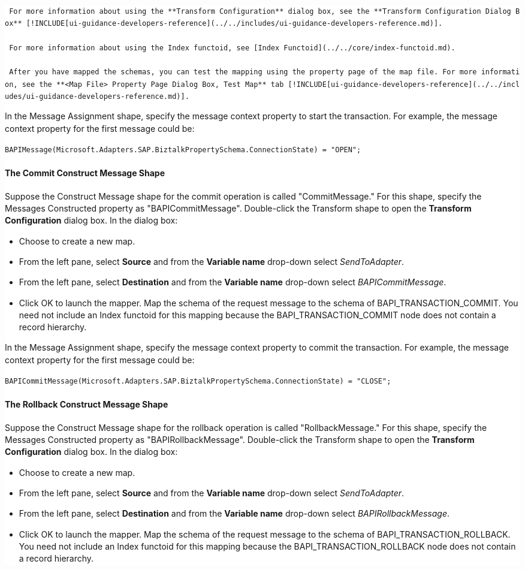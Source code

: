      For more information about using the **Transform Configuration** dialog box, see the **Transform Configuration Dialog Box** [!INCLUDE[ui-guidance-developers-reference](../../includes/ui-guidance-developers-reference.md)].
  
     For more information about using the Index functoid, see [Index Functoid](../../core/index-functoid.md).
       
     After you have mapped the schemas, you can test the mapping using the property page of the map file. For more information, see the **<Map File> Property Page Dialog Box, Test Map** tab [!INCLUDE[ui-guidance-developers-reference](../../includes/ui-guidance-developers-reference.md)].
  
 In the Message Assignment shape, specify the message context property to start the transaction. For example, the message context property for the first message could be:  
  
```  
BAPIMessage(Microsoft.Adapters.SAP.BiztalkPropertySchema.ConnectionState) = "OPEN";  
```  
  
#### The Commit Construct Message Shape  
 Suppose the Construct Message shape for the commit operation is called "CommitMessage." For this shape, specify the Messages Constructed property as "BAPICommitMessage". Double-click the Transform shape to open the **Transform Configuration** dialog box. In the dialog box:  
  
-   Choose to create a new map.  
  
-   From the left pane, select **Source** and from the **Variable name** drop-down select *SendToAdapter*.  
  
-   From the left pane, select **Destination** and from the **Variable name** drop-down select *BAPICommitMessage*.  
  
-   Click OK to launch the mapper. Map the schema of the request message to the schema of BAPI_TRANSACTION_COMMIT. You need not include an Index functoid for this mapping because the BAPI_TRANSACTION_COMMIT node does not contain a record hierarchy.  
  
 In the Message Assignment shape, specify the message context property to commit the transaction. For example, the message context property for the first message could be:  
  
```  
BAPICommitMessage(Microsoft.Adapters.SAP.BiztalkPropertySchema.ConnectionState) = "CLOSE";  
```  
  
#### The Rollback Construct Message Shape  
 Suppose the Construct Message shape for the rollback operation is called "RollbackMessage." For this shape, specify the Messages Constructed property as "BAPIRollbackMessage". Double-click the Transform shape to open the **Transform Configuration** dialog box. In the dialog box:  
  
-   Choose to create a new map.  
  
-   From the left pane, select **Source** and from the **Variable name** drop-down select *SendToAdapter*.  
  
-   From the left pane, select **Destination** and from the **Variable name** drop-down select *BAPIRollbackMessage*.  
  
-   Click OK to launch the mapper. Map the schema of the request message to the schema of BAPI_TRANSACTION_ROLLBACK. You need not include an Index functoid for this mapping because the BAPI_TRANSACTION_ROLLBACK node does not contain a record hierarchy.  
  